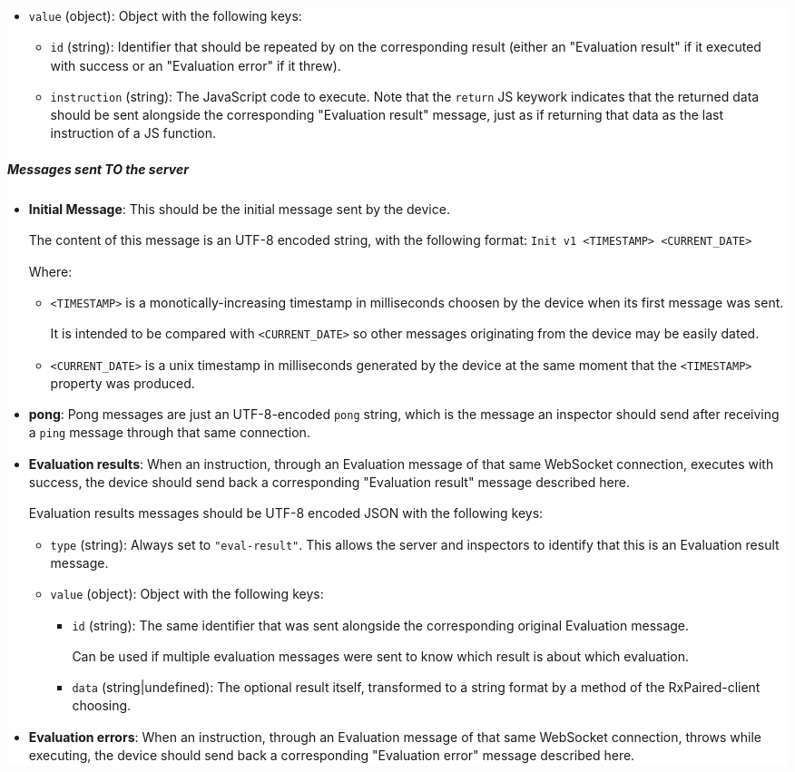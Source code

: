   - `value` (object): Object with the following keys:

    - `id` (string): Identifier that should be repeated by on the
      corresponding result (either an "Evaluation result" if it
      executed with success or an "Evaluation error" if it threw).

    - `instruction` (string): The JavaScript code to execute.
      Note that the `return` JS keywork indicates that the returned
      data should be sent alongside the corresponding "Evaluation result"
      message, just as if returning that data as the last instruction of a
      JS function.

##### Messages sent TO the server

- **Initial Message**: This should be the initial message sent by the
  device.

  The content of this message is an UTF-8 encoded string, with the following
  format:
  `Init v1 <TIMESTAMP> <CURRENT_DATE>`

  Where:

  - `<TIMESTAMP>` is a monotically-increasing timestamp in milliseconds
    choosen by the device when its first message was sent.

    It is intended to be compared with `<CURRENT_DATE>` so other messages
    originating from the device may be easily dated.

  - `<CURRENT_DATE>` is a unix timestamp in milliseconds generated by the
    device at the same moment that the `<TIMESTAMP>` property was produced.

- **pong**: Pong messages are just an UTF-8-encoded `pong` string, which is
  the message an inspector should send after receiving a `ping` message
  through that same connection.

- **Evaluation results**: When an instruction, through an Evaluation message
  of that same WebSocket connection, executes with success, the device should
  send back a corresponding "Evaluation result" message described here.

  Evaluation results messages should be UTF-8 encoded JSON with the following
  keys:

  - `type` (string): Always set to `"eval-result"`. This allows the server
    and inspectors to identify that this is an Evaluation result message.

  - `value` (object): Object with the following keys:

    - `id` (string): The same identifier that was sent alongside the
      corresponding original Evaluation message.

      Can be used if multiple evaluation messages were sent to know
      which result is about which evaluation.

    - `data` (string|undefined): The optional result itself, transformed
      to a string format by a method of the RxPaired-client choosing.

- **Evaluation errors**: When an instruction, through an Evaluation message
  of that same WebSocket connection, throws while executing, the device should
  send back a corresponding "Evaluation error" message described here.
